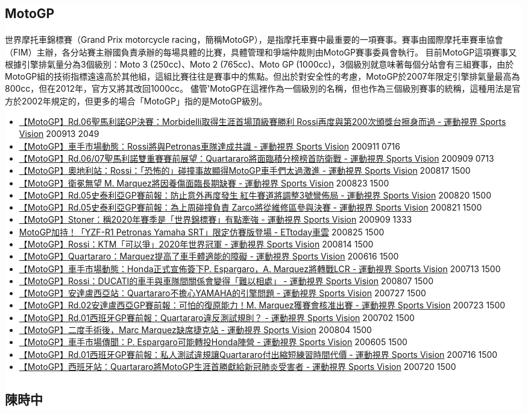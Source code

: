 ## MotoGP

世界摩托車錦標賽（Grand Prix motorcycle racing，簡稱MotoGP），是指摩托車賽中最重要的一項賽事。賽事由國際摩托車賽車協會（FIM）主辦，各分站賽主辦國負責承辦的每場具體的比賽，具體管理和爭端仲裁則由MotoGP賽事委員會執行。
目前MotoGP這項賽事又根據引擎排氣量分為3個級別：Moto 3 (250cc)、Moto 2 (765cc)、Moto GP (1000cc)，3個級別就意味著每個分站會有三組賽事，由於MotoGP組的技術指標遠遠高於其他組，這組比賽往往是賽事中的焦點。但出於對安全性的考慮，MotoGP於2007年限定引擎排氣量最高為800cc，但在2012年，官方又將其改回1000cc。
儘管'MotoGP在這裡作為一個級別的名稱，但也作為三個級別賽事的統稱，這種用法是官方於2002年規定的，但更多的場合「MotoGP」指的是MotoGP級別。
- [【MotoGP】Rd.06聖馬利諾GP決賽：Morbidelli取得生涯首場頂級賽勝利 Rossi再度與第200次頒獎台擦身而過 - 運動視界 Sports Vision](https://www.sportsv.net/articles/77463 "【MotoGP】Rd.06聖馬利諾GP決賽：Morbidelli取得生涯首場頂級賽勝利 Rossi再度與第200次頒獎台擦身而過 - 運動視界 Sports Vision") 200913 2049
- [【MotoGP】車手市場動態：Rossi將與Petronas車隊達成共識 - 運動視界 Sports Vision](https://www.sportsv.net/articles/77390 "【MotoGP】車手市場動態：Rossi將與Petronas車隊達成共識 - 運動視界 Sports Vision") 200911 0716
- [【MotoGP】Rd.06/07聖馬利諾雙重賽賽前展望：Quartararo將面臨積分榜榜首防衛戰 - 運動視界 Sports Vision](https://www.sportsv.net/articles/77324 "【MotoGP】Rd.06/07聖馬利諾雙重賽賽前展望：Quartararo將面臨積分榜榜首防衛戰 - 運動視界 Sports Vision") 200909 0713
- [【MotoGP】奧地利站：Rossi：「恐怖的」碰撞事故顯得MotoGP車手們太過激進 - 運動視界 Sports Vision](https://www.sportsv.net/articles/76628 "【MotoGP】奧地利站：Rossi：「恐怖的」碰撞事故顯得MotoGP車手們太過激進 - 運動視界 Sports Vision") 200817 1500
- [【MotoGP】衛冕無望 M. Marquez將因養傷面臨長期缺賽 - 運動視界 Sports Vision](https://www.sportsv.net/articles/76821 "【MotoGP】衛冕無望 M. Marquez將因養傷面臨長期缺賽 - 運動視界 Sports Vision") 200823 1500
- [【MotoGP】Rd.05史泰利亞GP賽前報：防止意外再度發生 紅牛賽道將調整3號彎佈局 - 運動視界 Sports Vision](https://www.sportsv.net/articles/76761 "【MotoGP】Rd.05史泰利亞GP賽前報：防止意外再度發生 紅牛賽道將調整3號彎佈局 - 運動視界 Sports Vision") 200820 1500
- [【MotoGP】Rd.05史泰利亞GP賽前報：為上周碰撞負責 Zarco將從維修區參與決賽 - 運動視界 Sports Vision](https://www.sportsv.net/articles/76788 "【MotoGP】Rd.05史泰利亞GP賽前報：為上周碰撞負責 Zarco將從維修區參與決賽 - 運動視界 Sports Vision") 200821 1500
- [【MotoGP】Stoner：稱2020年賽季是「世界錦標賽」有點牽強 - 運動視界 Sports Vision](https://www.sportsv.net/articles/77331 "【MotoGP】Stoner：稱2020年賽季是「世界錦標賽」有點牽強 - 運動視界 Sports Vision") 200909 1333
- [MotoGP加持！「YZF-R1 Petronas Yamaha SRT」限定仿賽版登場 - ETtoday車雲](https://speed.ettoday.net/news/1792875 "MotoGP加持！「YZF-R1 Petronas Yamaha SRT」限定仿賽版登場 - ETtoday車雲") 200825 1500
- [【MotoGP】Rossi：KTM「可以爭」2020年世界冠軍 - 運動視界 Sports Vision](https://www.sportsv.net/articles/76525 "【MotoGP】Rossi：KTM「可以爭」2020年世界冠軍 - 運動視界 Sports Vision") 200814 1500
- [【MotoGP】Quartararo：Marquez提高了車手體適能的障礙 - 運動視界 Sports Vision](https://www.sportsv.net/articles/74843 "【MotoGP】Quartararo：Marquez提高了車手體適能的障礙 - 運動視界 Sports Vision") 200616 1500
- [【MotoGP】車手市場動態：Honda正式宣佈簽下P. Espargaro，A. Marquez將轉戰LCR - 運動視界 Sports Vision](https://www.sportsv.net/articles/75601 "【MotoGP】車手市場動態：Honda正式宣佈簽下P. Espargaro，A. Marquez將轉戰LCR - 運動視界 Sports Vision") 200713 1500
- [【MotoGP】Rossi：DUCATI的車手與車隊間關係會變得「難以相處」 - 運動視界 Sports Vision](https://www.sportsv.net/articles/76323 "【MotoGP】Rossi：DUCATI的車手與車隊間關係會變得「難以相處」 - 運動視界 Sports Vision") 200807 1500
- [【MotoGP】安達盧西亞站：Quartararo不擔心YAMAHA的引擎問題 - 運動視界 Sports Vision](https://www.sportsv.net/articles/76003 "【MotoGP】安達盧西亞站：Quartararo不擔心YAMAHA的引擎問題 - 運動視界 Sports Vision") 200727 1500
- [【MotoGP】Rd.02安達盧西亞GP賽前報：可怕的復原能力！M. Marquez獲賽會核准出賽 - 運動視界 Sports Vision](https://www.sportsv.net/articles/75906 "【MotoGP】Rd.02安達盧西亞GP賽前報：可怕的復原能力！M. Marquez獲賽會核准出賽 - 運動視界 Sports Vision") 200723 1500
- [【MotoGP】Rd.01西班牙GP賽前報：Quartararo違反測試規則？ - 運動視界 Sports Vision](https://www.sportsv.net/articles/75269 "【MotoGP】Rd.01西班牙GP賽前報：Quartararo違反測試規則？ - 運動視界 Sports Vision") 200702 1500
- [【MotoGP】二度手術後，Marc Marquez缺席捷克站 - 運動視界 Sports Vision](https://www.sportsv.net/articles/76246 "【MotoGP】二度手術後，Marc Marquez缺席捷克站 - 運動視界 Sports Vision") 200804 1500
- [【MotoGP】車手市場傳聞：P. Espargaro可能轉投Honda陣營 - 運動視界 Sports Vision](https://www.sportsv.net/articles/74578 "【MotoGP】車手市場傳聞：P. Espargaro可能轉投Honda陣營 - 運動視界 Sports Vision") 200605 1500
- [【MotoGP】Rd.01西班牙GP賽前報：私人測試違規讓Quartararo付出縮短練習時間代價 - 運動視界 Sports Vision](https://www.sportsv.net/articles/75688 "【MotoGP】Rd.01西班牙GP賽前報：私人測試違規讓Quartararo付出縮短練習時間代價 - 運動視界 Sports Vision") 200716 1500
- [【MotoGP】西班牙站：Quartararo將MotoGP生涯首勝獻給新冠肺炎受害者 - 運動視界 Sports Vision](https://www.sportsv.net/articles/75797 "【MotoGP】西班牙站：Quartararo將MotoGP生涯首勝獻給新冠肺炎受害者 - 運動視界 Sports Vision") 200720 1500

## 陳時中
